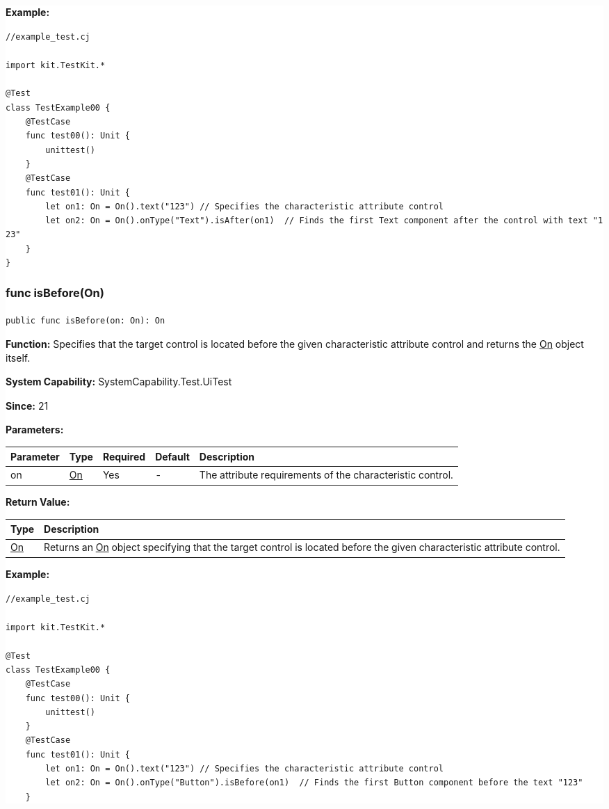 **Example:**



```cangjie
//example_test.cj

import kit.TestKit.*

@Test
class TestExample00 {
    @TestCase
    func test00(): Unit {
        unittest()
    }
    @TestCase
    func test01(): Unit {
        let on1: On = On().text("123") // Specifies the characteristic attribute control
        let on2: On = On().onType("Text").isAfter(on1)  // Finds the first Text component after the control with text "123"
    }
}
```

### func isBefore(On)

```cangjie
public func isBefore(on: On): On
```

**Function:** Specifies that the target control is located before the given characteristic attribute control and returns the [On](#class-on) object itself.

**System Capability:** SystemCapability.Test.UiTest

**Since:** 21

**Parameters:**

| Parameter | Type | Required | Default | Description |
|:---|:---|:---|:---|:---|
| on | [On](#class-on) | Yes | - | The attribute requirements of the characteristic control. |

**Return Value:**

| Type | Description |
|:----|:----|
| [On](#class-on) | Returns an [On](#class-on) object specifying that the target control is located before the given characteristic attribute control. |

**Example:**



```cangjie
//example_test.cj

import kit.TestKit.*

@Test
class TestExample00 {
    @TestCase
    func test00(): Unit {
        unittest()
    }
    @TestCase
    func test01(): Unit {
        let on1: On = On().text("123") // Specifies the characteristic attribute control
        let on2: On = On().onType("Button").isBefore(on1)  // Finds the first Button component before the text "123"
    }
```